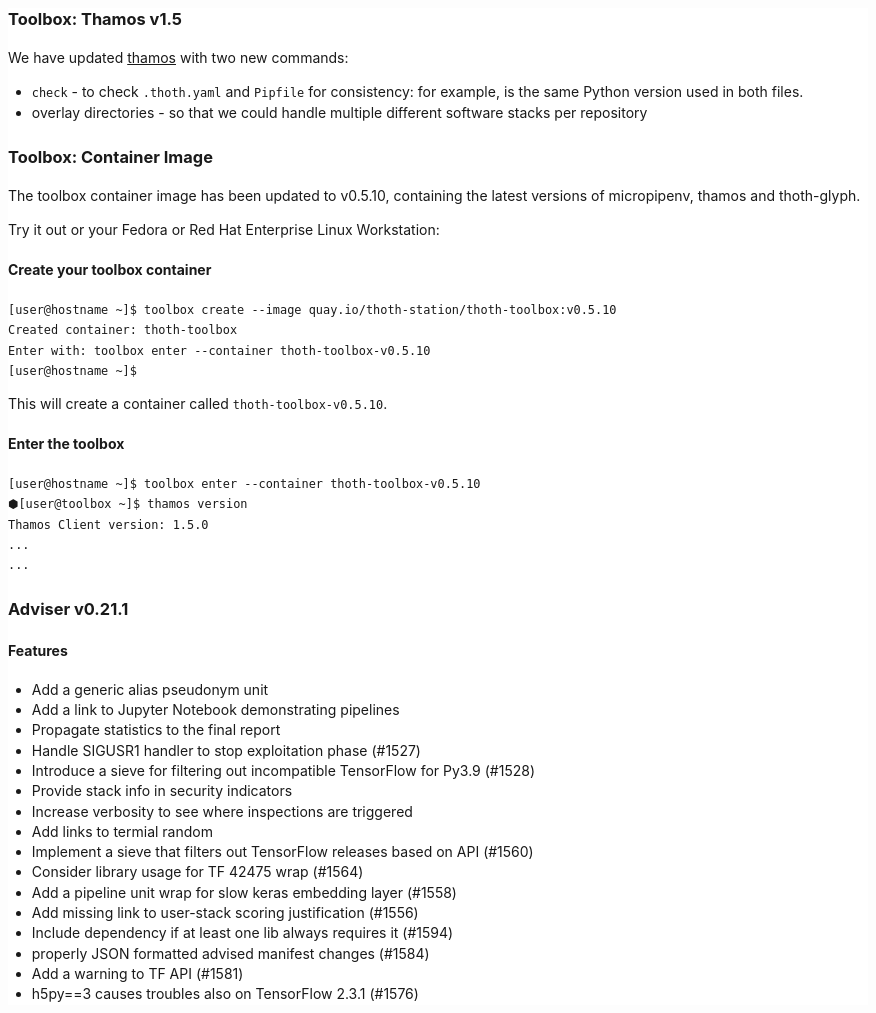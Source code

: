 ### Toolbox: Thamos v1.5

We have updated [thamos](https://github.com/thoth-station/thamos/blob/master/CHANGELOG.md#release-150-2020-11-26t165214) with two new commands:

* `check` - to check `.thoth.yaml` and `Pipfile` for consistency: for example, is the same Python version used in both files.
* overlay directories - so that we could handle multiple different software stacks per repository

### Toolbox: Container Image

The toolbox container image has been updated to v0.5.10, containing the latest versions of micropipenv, thamos and
thoth-glyph.

Try it out or your Fedora or Red Hat Enterprise Linux Workstation:

#### Create your toolbox container

```shell
[user@hostname ~]$ toolbox create --image quay.io/thoth-station/thoth-toolbox:v0.5.10
Created container: thoth-toolbox
Enter with: toolbox enter --container thoth-toolbox-v0.5.10
[user@hostname ~]$
```

This will create a container called `thoth-toolbox-v0.5.10`.

#### Enter the toolbox

```shell
[user@hostname ~]$ toolbox enter --container thoth-toolbox-v0.5.10
⬢[user@toolbox ~]$ thamos version
Thamos Client version: 1.5.0
...
...
```

### Adviser v0.21.1

#### Features

* Add a generic alias pseudonym unit
* Add a link to Jupyter Notebook demonstrating pipelines
* Propagate statistics to the final report
* Handle SIGUSR1 handler to stop exploitation phase (#1527)
* Introduce a sieve for filtering out incompatible TensorFlow for Py3.9 (#1528)
* Provide stack info in security indicators
* Increase verbosity to see where inspections are triggered
* Add links to termial random
* Implement a sieve that filters out TensorFlow releases based on API (#1560)
* Consider library usage for TF 42475 wrap (#1564)
* Add a pipeline unit wrap for slow keras embedding layer (#1558)
* Add missing link to user-stack scoring justification (#1556)
* Include dependency if at least one lib always requires it (#1594)
* properly JSON formatted advised manifest changes (#1584)
* Add a warning to TF API (#1581)
* h5py==3 causes troubles also on TensorFlow 2.3.1 (#1576)
